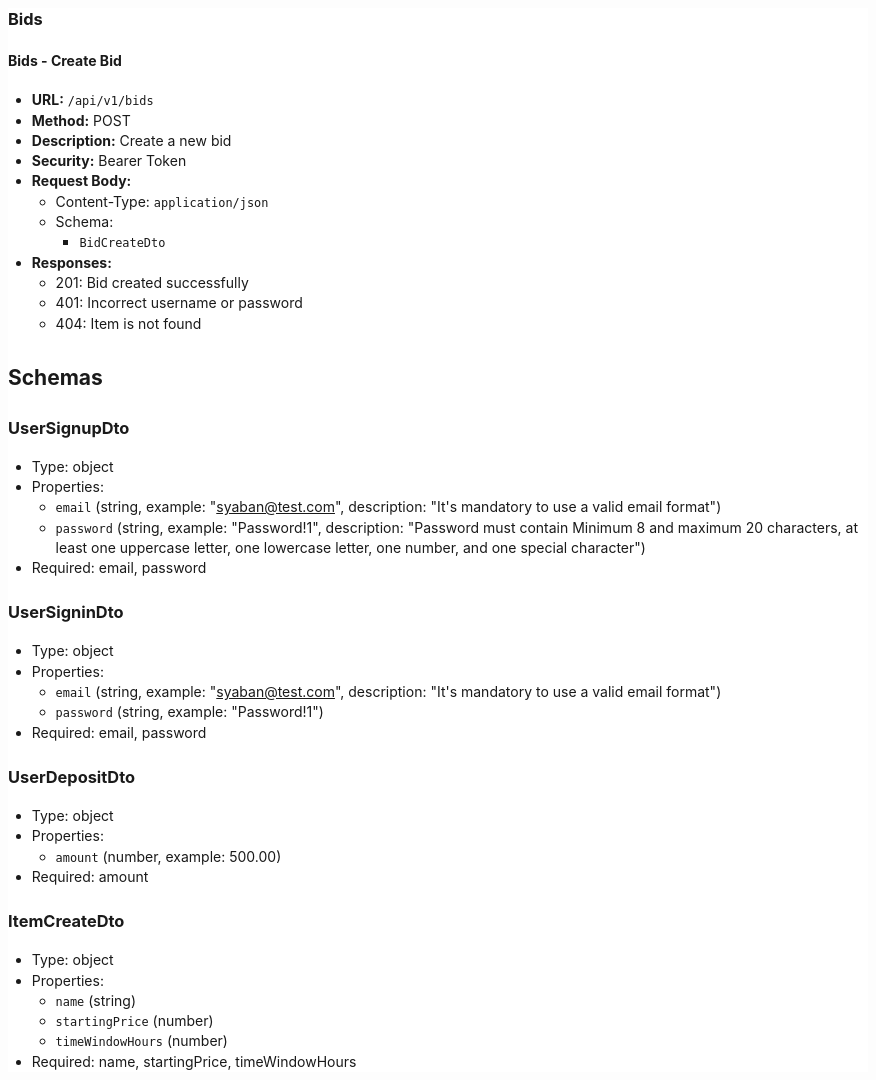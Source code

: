 ### Bids

#### Bids - Create Bid

- **URL:** `/api/v1/bids`
- **Method:** POST
- **Description:** Create a new bid
- **Security:** Bearer Token
- **Request Body:**
  - Content-Type: `application/json`
  - Schema:
    - `BidCreateDto`
- **Responses:**
  - 201: Bid created successfully
  - 401: Incorrect username or password
  - 404: Item is not found

## Schemas

### UserSignupDto

- Type: object
- Properties:
  - `email` (string, example: "syaban@test.com", description: "It's mandatory to use a valid email format")
  - `password` (string, example: "Password!1", description: "Password must contain Minimum 8 and maximum 20 characters, at least one uppercase letter, one lowercase letter, one number, and one special character")
- Required: email, password

### UserSigninDto

- Type: object
- Properties:
  - `email` (string, example: "syaban@test.com", description: "It's mandatory to use a valid email format")
  - `password` (string, example: "Password!1")
- Required: email, password

### UserDepositDto

- Type: object
- Properties:
  - `amount` (number, example: 500.00)
- Required: amount

### ItemCreateDto

- Type: object
- Properties:
  - `name` (string)
  - `startingPrice` (number)
  - `timeWindowHours` (number)
- Required: name, startingPrice, timeWindowHours

